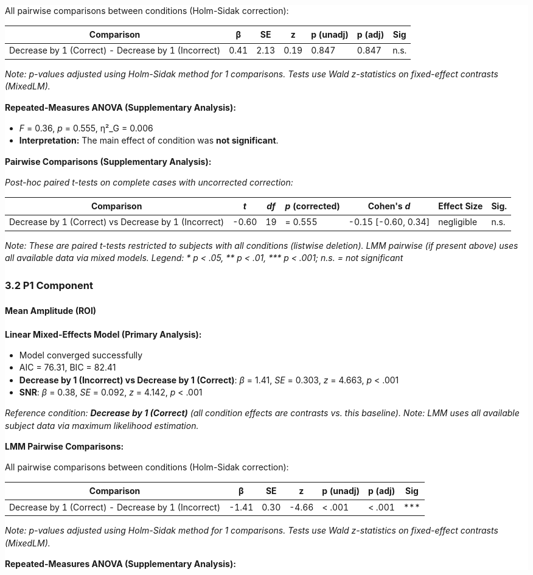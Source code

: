 All pairwise comparisons between conditions (Holm-Sidak correction):

| Comparison | β | SE | z | p (unadj) | p (adj) | Sig |
|------------|---|----|----|-----------|---------|-----|
| Decrease by 1 (Correct) - Decrease by 1 (Incorrect) | 0.41 | 2.13 | 0.19 | 0.847 | 0.847 | n.s. |

_Note: p-values adjusted using Holm-Sidak method for 1 comparisons._
_Tests use Wald z-statistics on fixed-effect contrasts (MixedLM)._


**Repeated-Measures ANOVA (Supplementary Analysis):**

- *F* = 0.36, *p* = 0.555, η²_G = 0.006
- **Interpretation:** The main effect of condition was **not significant**.

**Pairwise Comparisons (Supplementary Analysis):**

_Post-hoc paired t-tests on complete cases with uncorrected correction:_

| Comparison | *t* | *df* | *p* (corrected) | Cohen's *d* | Effect Size | Sig. |
|------------|-----|------|----------------|-------------|-------------|------|
| Decrease by 1 (Correct) vs Decrease by 1 (Incorrect) | -0.60 | 19 | = 0.555 | -0.15 [-0.60, 0.34] | negligible | n.s. |

_Note: These are paired t-tests restricted to subjects with all conditions (listwise deletion). LMM pairwise (if present above) uses all available data via mixed models._
_Legend: * p < .05, ** p < .01, *** p < .001; n.s. = not significant_


### 3.2 P1 Component

#### Mean Amplitude (ROI)

**Linear Mixed-Effects Model (Primary Analysis):**

- Model converged successfully
- AIC = 76.31, BIC = 82.41
- **Decrease by 1 (Incorrect) vs Decrease by 1 (Correct)**: *β* = 1.41, *SE* = 0.303, *z* = 4.663, *p* < .001
- **SNR**: *β* = 0.38, *SE* = 0.092, *z* = 4.142, *p* < .001

_Reference condition: **Decrease by 1 (Correct)** (all condition effects are contrasts vs. this baseline)._
_Note: LMM uses all available subject data via maximum likelihood estimation._

**LMM Pairwise Comparisons:**

All pairwise comparisons between conditions (Holm-Sidak correction):

| Comparison | β | SE | z | p (unadj) | p (adj) | Sig |
|------------|---|----|----|-----------|---------|-----|
| Decrease by 1 (Correct) - Decrease by 1 (Incorrect) | -1.41 | 0.30 | -4.66 | < .001 | < .001 | *** |

_Note: p-values adjusted using Holm-Sidak method for 1 comparisons._
_Tests use Wald z-statistics on fixed-effect contrasts (MixedLM)._


**Repeated-Measures ANOVA (Supplementary Analysis):**
